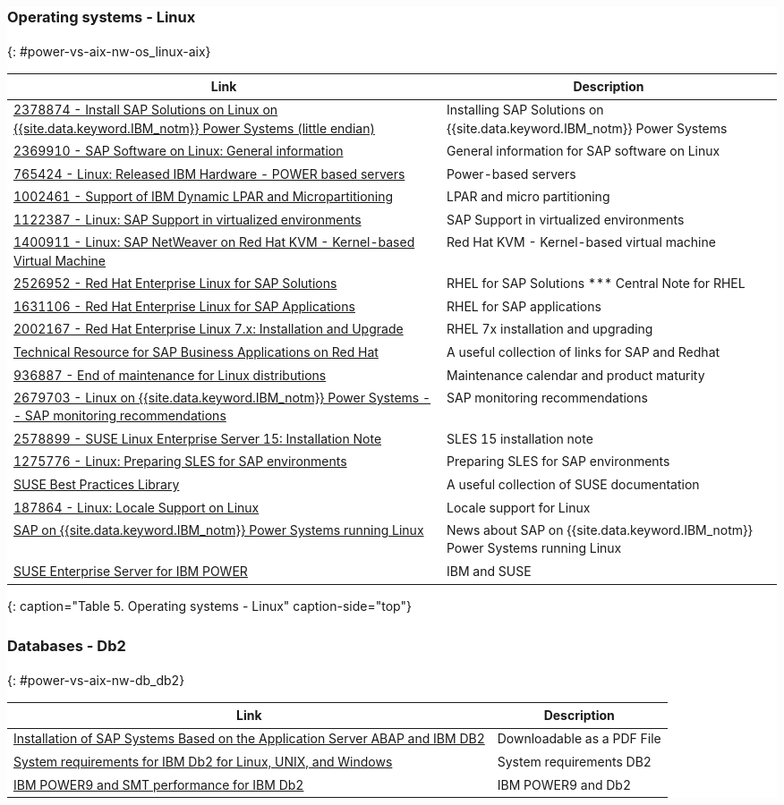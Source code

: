 ### Operating systems - Linux
{: #power-vs-aix-nw-os_linux-aix}

| Link                                                                                                                                                                      | Description                                      |
|---------------------------------------------------------------------------------------------------------------------------------------------------------------------------|--------------------------------------------------|
| [2378874 - Install SAP Solutions on Linux on {{site.data.keyword.IBM_notm}} Power Systems (little endian)](https://launchpad.support.sap.com/#/notes/2378874)                                        | Installing SAP Solutions on {{site.data.keyword.IBM_notm}} Power Systems    |
| [2369910 - SAP Software on Linux: General information](https://launchpad.support.sap.com/#/notes/2369910)                                                                 | General information for SAP software on Linux    |
| [765424 - Linux: Released IBM Hardware - POWER based servers](https://launchpad.support.sap.com/#/notes/765424)                                                           | Power-based servers                              |
| [1002461 - Support of IBM Dynamic LPAR and Micropartitioning](https://launchpad.support.sap.com/#/notes/1002461)                                                          | LPAR and micro partitioning                      |
| [1122387 - Linux: SAP Support in virtualized environments](https://launchpad.support.sap.com/#/notes/1122387)                                                             | SAP Support in virtualized environments          |
| [1400911 - Linux: SAP NetWeaver on Red Hat KVM - Kernel-based Virtual Machine](https://launchpad.support.sap.com/#/notes/1400911)                                         | Red Hat KVM - Kernel-based virtual machine        |
| [2526952 - Red Hat Enterprise Linux for SAP Solutions](https://launchpad.support.sap.com/#/notes/2526952)                                                                 | RHEL for SAP Solutions *** Central Note for RHEL |
| [1631106 - Red Hat Enterprise Linux for SAP Applications](https://launchpad.support.sap.com/#/notes/0001631106)                                                           | RHEL for SAP applications                        |
| [2002167 - Red Hat Enterprise Linux 7.x: Installation and Upgrade](https://launchpad.support.sap.com/#/notes/2002167)                                                     | RHEL 7x installation and upgrading               |
| [Technical Resource for SAP Business Applications on Red Hat](https://blogs.sap.com/2013/02/28/technical-resources-for-sap-business-applications-on-red-hat/) | A useful collection of links for SAP and Redhat  |
| [936887 - End of maintenance for Linux distributions](https://launchpad.support.sap.com/#/notes/936887)                                                                   | Maintenance calendar and product maturity        |
| [2679703 - Linux on {{site.data.keyword.IBM_notm}} Power Systems -- SAP monitoring recommendations](https://launchpad.support.sap.com/#/notes/2679703)                                               | SAP monitoring recommendations                   |
| [2578899 - SUSE Linux Enterprise Server 15: Installation Note](https://launchpad.support.sap.com/#/notes/2578899)                                                         | SLES 15 installation note                        |
| [1275776 - Linux: Preparing SLES for SAP environments](https://launchpad.support.sap.com/#/notes/1275776)                                                                 | Preparing SLES for SAP environments              |
| [SUSE Best Practices Library](https://documentation.suse.com/sbp/all/?context=sles-sap)                                                                                   | A useful collection of SUSE documentation        |
| [187864 - Linux: Locale Support on Linux](https://launchpad.support.sap.com/#/notes/187864)                                                                               | Locale support for Linux                         |
| [SAP on {{site.data.keyword.IBM_notm}} Power Systems running Linux](https://community.sap.com/topics/linux/sap-on-ibm-power-systems-on-linux)                                            | News about SAP on {{site.data.keyword.IBM_notm}} Power Systems running Linux |
| [SUSE Enterprise Server for IBM POWER](https://www.suse.com/products/power/)                                                                                              | IBM and SUSE                                     |
{: caption="Table 5. Operating systems - Linux" caption-side="top"}

### Databases - Db2
{: #power-vs-aix-nw-db_db2}

| Link                                                                                                                                                                                       | Description                         |
|--------------------------------------------------------------------------------------------------------------------------------------------------------------------------------------------|-------------------------------------|
| [Installation of SAP Systems Based on the Application Server ABAP and IBM DB2](https://help.sap.com/doc/4f95f7ac741a1014956dd879c2537334/CURRENT_VERSION/en-US/db6_inst_71x_unix_abap.pdf) | Downloadable as a PDF File          |
| [System requirements for IBM Db2 for Linux, UNIX, and Windows](https://www.ibm.com/support/pages/node/612045)                                                                              | System requirements DB2             |
| [IBM POWER9 and SMT performance for IBM Db2](https://developer.ibm.com/articles/power9-and-smt-perf-for-db2/)                                                                              | IBM POWER9 and Db2                  |
